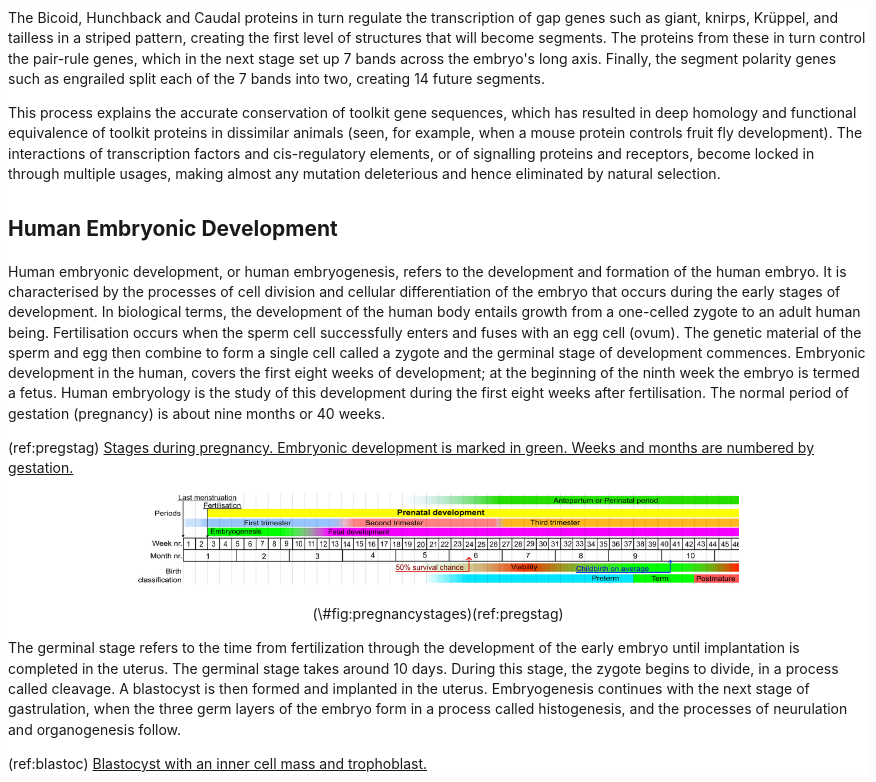 The Bicoid, Hunchback and Caudal proteins in turn regulate the transcription of gap genes such as giant, knirps, Krüppel, and tailless in a striped pattern, creating the first level of structures that will become segments. The proteins from these in turn control the pair-rule genes, which in the next stage set up 7 bands across the embryo's long axis. Finally, the segment polarity genes such as engrailed split each of the 7 bands into two, creating 14 future segments.

This process explains the accurate conservation of toolkit gene sequences, which has resulted in deep homology and functional equivalence of toolkit proteins in dissimilar animals (seen, for example, when a mouse protein controls fruit fly development). The interactions of transcription factors and cis-regulatory elements, or of signalling proteins and receptors, become locked in through multiple usages, making almost any mutation deleterious and hence eliminated by natural selection.

## Human Embryonic Development

Human embryonic development, or human embryogenesis, refers to the development and formation of the human embryo. It is characterised by the processes of cell division and cellular differentiation of the embryo that occurs during the early stages of development. In biological terms, the development of the human body entails growth from a one-celled zygote to an adult human being. Fertilisation occurs when the sperm cell successfully enters and fuses with an egg cell (ovum). The genetic material of the sperm and egg then combine to form a single cell called a zygote and the germinal stage of development commences. Embryonic development in the human, covers the first eight weeks of development; at the beginning of the ninth week the embryo is termed a fetus. Human embryology is the study of this development during the first eight weeks after fertilisation. The normal period of gestation (pregnancy) is about nine months or 40 weeks.

(ref:pregstag) [Stages during pregnancy. Embryonic development is marked in green. Weeks and months are numbered by gestation.](https://upload.wikimedia.org/wikipedia/commons/5/57/Prenatal_development_table.svg) 


<div class="figure" style="text-align: center">
<img src="./figures/development/Prenatal_development_table.svg" alt="(ref:pregstag)" width="70%" />
<p class="caption">(\#fig:pregnancystages)(ref:pregstag)</p>
</div>

The germinal stage refers to the time from fertilization through the development of the early embryo until implantation is completed in the uterus. The germinal stage takes around 10 days. During this stage, the zygote begins to divide, in a process called cleavage. A blastocyst is then formed and implanted in the uterus. Embryogenesis continues with the next stage of gastrulation, when the three germ layers of the embryo form in a process called histogenesis, and the processes of neurulation and organogenesis follow.

(ref:blastoc) [Blastocyst with an inner cell mass and trophoblast.](https://commons.wikimedia.org/wiki/File:Blastocyst_English.svg)

<div class="figure" style="text-align: center">